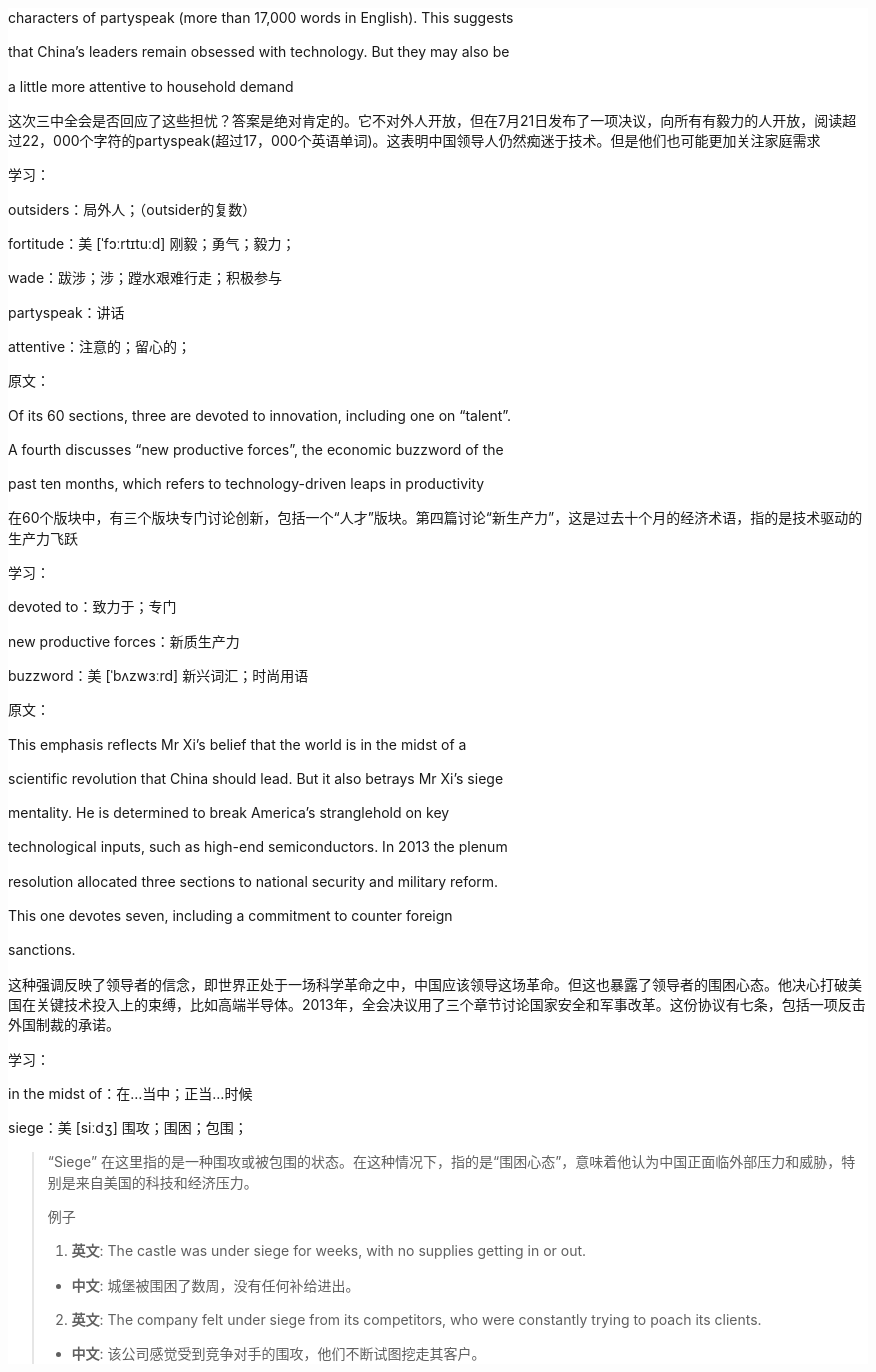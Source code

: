 characters of partyspeak (more than 17,000 words in English). This suggests

that China’s leaders remain obsessed with technology. But they may also be

a little more attentive to household demand

这次三中全会是否回应了这些担忧？答案是绝对肯定的。它不对外人开放，但在7月21日发布了一项决议，向所有有毅力的人开放，阅读超过22，000个字符的partyspeak(超过17，000个英语单词)。这表明中国领导人仍然痴迷于技术。但是他们也可能更加关注家庭需求

学习：

outsiders：局外人；（outsider的复数）          

fortitude：美 [ˈfɔːrtɪtuːd] 刚毅；勇气；毅力；

wade：跋涉；涉；蹚水艰难行走；积极参与

partyspeak：讲话

attentive：注意的；留心的；

原文：

Of its 60 sections, three are devoted to innovation, including one on “talent”.

A fourth discusses “new productive forces”, the economic buzzword of the

past ten months, which refers to technology-driven leaps in productivity

在60个版块中，有三个版块专门讨论创新，包括一个“人才”版块。第四篇讨论“新生产力”，这是过去十个月的经济术语，指的是技术驱动的生产力飞跃

学习：

devoted to：致力于；专门

new productive forces：新质生产力

buzzword：美 [ˈbʌzwɜːrd] 新兴词汇；时尚用语

原文：

This emphasis reflects Mr Xi’s belief that the world is in the midst of a

scientific revolution that China should lead. But it also betrays Mr Xi’s siege

mentality. He is determined to break America’s stranglehold on key

technological inputs, such as high-end semiconductors. In 2013 the plenum

resolution allocated three sections to national security and military reform.

This one devotes seven, including a commitment to counter foreign

sanctions.

这种强调反映了领导者的信念，即世界正处于一场科学革命之中，中国应该领导这场革命。但这也暴露了领导者的围困心态。他决心打破美国在关键技术投入上的束缚，比如高端半导体。2013年，全会决议用了三个章节讨论国家安全和军事改革。这份协议有七条，包括一项反击外国制裁的承诺。

学习：

in the midst of：在…当中；正当…时候

siege：美 [siːdʒ] 围攻；围困；包围；

>“Siege” 在这里指的是一种围攻或被包围的状态。在这种情况下，指的是“围困心态”，意味着他认为中国正面临外部压力和威胁，特别是来自美国的科技和经济压力。
>
> 例子
>
>1. **英文**: The castle was under siege for weeks, with no supplies getting in or out.
>   - **中文**: 城堡被围困了数周，没有任何补给进出。
>
>2. **英文**: The company felt under siege from its competitors, who were constantly trying to poach its clients.
>   - **中文**: 该公司感觉受到竞争对手的围攻，他们不断试图挖走其客户。

